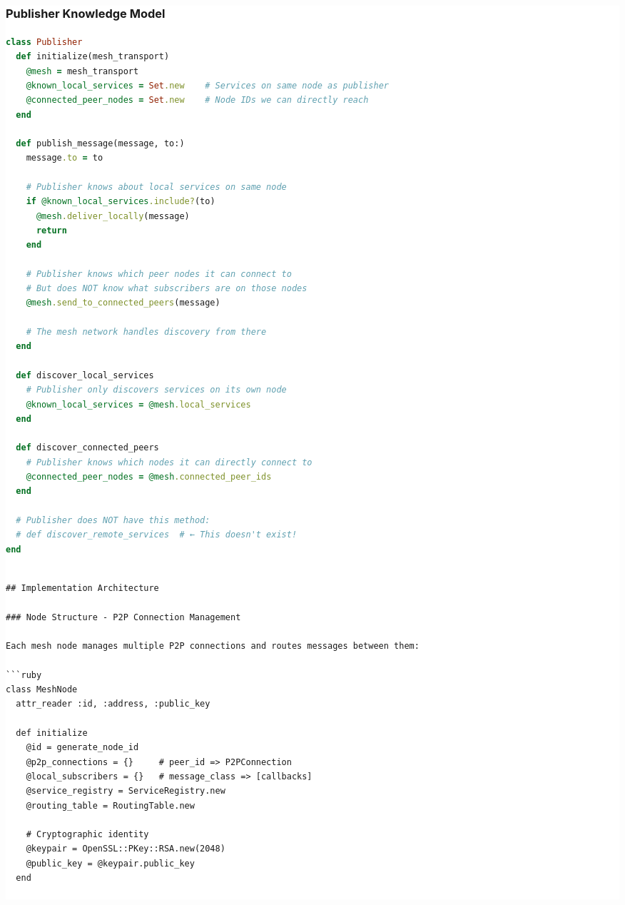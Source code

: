 ### Publisher Knowledge Model

```ruby
class Publisher
  def initialize(mesh_transport)
    @mesh = mesh_transport
    @known_local_services = Set.new    # Services on same node as publisher
    @connected_peer_nodes = Set.new    # Node IDs we can directly reach
  end
  
  def publish_message(message, to:)
    message.to = to
    
    # Publisher knows about local services on same node
    if @known_local_services.include?(to)
      @mesh.deliver_locally(message)
      return
    end
    
    # Publisher knows which peer nodes it can connect to
    # But does NOT know what subscribers are on those nodes
    @mesh.send_to_connected_peers(message)
    
    # The mesh network handles discovery from there
  end
  
  def discover_local_services
    # Publisher only discovers services on its own node
    @known_local_services = @mesh.local_services
  end
  
  def discover_connected_peers  
    # Publisher knows which nodes it can directly connect to
    @connected_peer_nodes = @mesh.connected_peer_ids
  end
  
  # Publisher does NOT have this method:
  # def discover_remote_services  # ← This doesn't exist!
end
```
```

## Implementation Architecture

### Node Structure - P2P Connection Management

Each mesh node manages multiple P2P connections and routes messages between them:

```ruby
class MeshNode
  attr_reader :id, :address, :public_key
  
  def initialize
    @id = generate_node_id
    @p2p_connections = {}     # peer_id => P2PConnection
    @local_subscribers = {}   # message_class => [callbacks]
    @service_registry = ServiceRegistry.new
    @routing_table = RoutingTable.new
    
    # Cryptographic identity
    @keypair = OpenSSL::PKey::RSA.new(2048)
    @public_key = @keypair.public_key
  end
  
```